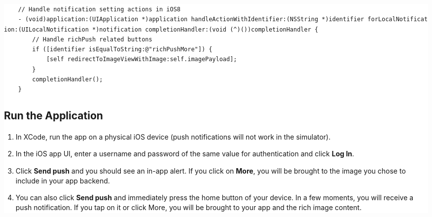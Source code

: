         // Handle notification setting actions in iOS8
        - (void)application:(UIApplication *)application handleActionWithIdentifier:(NSString *)identifier forLocalNotification:(UILocalNotification *)notification completionHandler:(void (^)())completionHandler {
            // Handle richPush related buttons
            if ([identifier isEqualToString:@"richPushMore"]) {
                [self redirectToImageViewWithImage:self.imagePayload];
            }
            completionHandler();
        }

## Run the Application

1. In XCode, run the app on a physical iOS device (push notifications will not work in the simulator).

2. In the iOS app UI, enter a username and password of the same value for authentication and click **Log In**.

3. Click **Send push** and you should see an in-app alert. If you click on **More**, you will be brought to the image you chose to include in your app backend.

4. You can also click **Send push** and immediately press the home button of your device. In a few moments, you will receive a push notification. If you tap on it or click More, you will be brought to your app and the rich image content.


[IOS1]: ./media/notification-hubs-aspnet-backend-ios-rich-push/rich-push-ios-1.png
[IOS2]: ./media/notification-hubs-aspnet-backend-ios-rich-push/rich-push-ios-2.png
[IOS3]: ./media/notification-hubs-aspnet-backend-ios-rich-push/rich-push-ios-3.png
[IOS4]: ./media/notification-hubs-aspnet-backend-ios-rich-push/rich-push-ios-4.png

